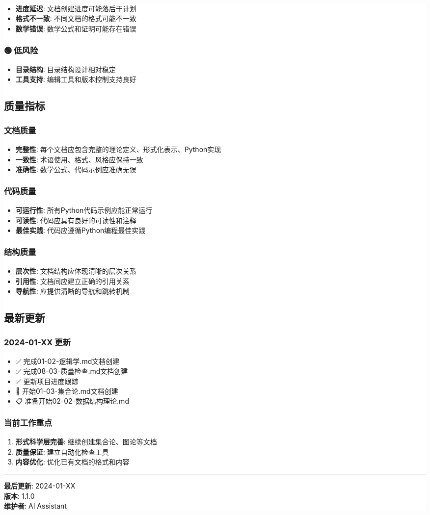 - **进度延迟**: 文档创建进度可能落后于计划
- **格式不一致**: 不同文档的格式可能不一致
- **数学错误**: 数学公式和证明可能存在错误

### 🟢 低风险

- **目录结构**: 目录结构设计相对稳定
- **工具支持**: 编辑工具和版本控制支持良好

## 质量指标

### 文档质量

- **完整性**: 每个文档应包含完整的理论定义、形式化表示、Python实现
- **一致性**: 术语使用、格式、风格应保持一致
- **准确性**: 数学公式、代码示例应准确无误

### 代码质量

- **可运行性**: 所有Python代码示例应能正常运行
- **可读性**: 代码应具有良好的可读性和注释
- **最佳实践**: 代码应遵循Python编程最佳实践

### 结构质量

- **层次性**: 文档结构应体现清晰的层次关系
- **引用性**: 文档间应建立正确的引用关系
- **导航性**: 应提供清晰的导航和跳转机制

## 最新更新

### 2024-01-XX 更新

- ✅ 完成01-02-逻辑学.md文档创建
- ✅ 完成08-03-质量检查.md文档创建
- ✅ 更新项目进度跟踪
- 🔄 开始01-03-集合论.md文档创建
- 📋 准备开始02-02-数据结构理论.md

### 当前工作重点

1. **形式科学层完善**: 继续创建集合论、图论等文档
2. **质量保证**: 建立自动化检查工具
3. **内容优化**: 优化已有文档的格式和内容

---

**最后更新**: 2024-01-XX  
**版本**: 1.1.0  
**维护者**: AI Assistant
